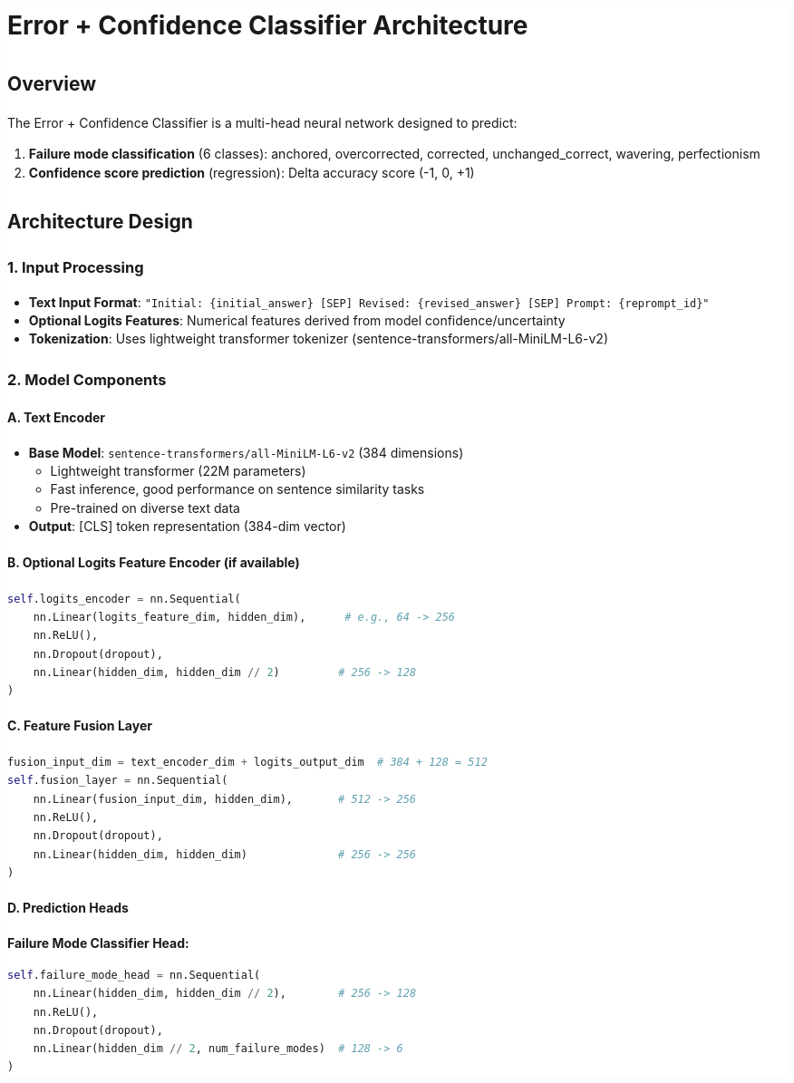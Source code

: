 # Error + Confidence Classifier Architecture

## Overview

The Error + Confidence Classifier is a multi-head neural network designed to predict:
1. **Failure mode classification** (6 classes): anchored, overcorrected, corrected, unchanged_correct, wavering, perfectionism
2. **Confidence score prediction** (regression): Delta accuracy score (-1, 0, +1)

## Architecture Design

### 1. Input Processing
- **Text Input Format**: `"Initial: {initial_answer} [SEP] Revised: {revised_answer} [SEP] Prompt: {reprompt_id}"`
- **Optional Logits Features**: Numerical features derived from model confidence/uncertainty
- **Tokenization**: Uses lightweight transformer tokenizer (sentence-transformers/all-MiniLM-L6-v2)

### 2. Model Components

#### A. Text Encoder
- **Base Model**: `sentence-transformers/all-MiniLM-L6-v2` (384 dimensions)
  - Lightweight transformer (22M parameters)
  - Fast inference, good performance on sentence similarity tasks
  - Pre-trained on diverse text data
- **Output**: [CLS] token representation (384-dim vector)

#### B. Optional Logits Feature Encoder (if available)
```python
self.logits_encoder = nn.Sequential(
    nn.Linear(logits_feature_dim, hidden_dim),      # e.g., 64 -> 256
    nn.ReLU(),
    nn.Dropout(dropout),
    nn.Linear(hidden_dim, hidden_dim // 2)         # 256 -> 128
)
```

#### C. Feature Fusion Layer
```python
fusion_input_dim = text_encoder_dim + logits_output_dim  # 384 + 128 = 512
self.fusion_layer = nn.Sequential(
    nn.Linear(fusion_input_dim, hidden_dim),       # 512 -> 256
    nn.ReLU(),
    nn.Dropout(dropout),
    nn.Linear(hidden_dim, hidden_dim)              # 256 -> 256
)
```

#### D. Prediction Heads

**Failure Mode Classifier Head:**
```python
self.failure_mode_head = nn.Sequential(
    nn.Linear(hidden_dim, hidden_dim // 2),        # 256 -> 128
    nn.ReLU(),
    nn.Dropout(dropout),
    nn.Linear(hidden_dim // 2, num_failure_modes)  # 128 -> 6
)
```
